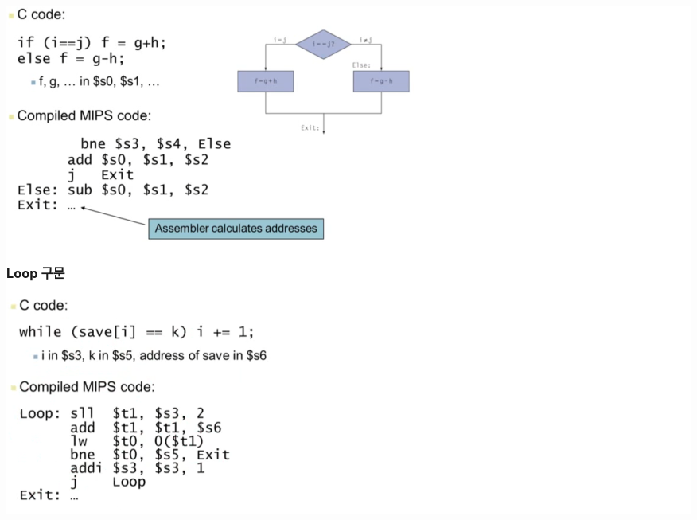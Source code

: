 <img src="02.Instructions_Language_of_the_Computer.assets/image-20220815215855766.png" alt="image-20220815215855766" style="zoom: 50%;" />



### Loop 구문

<img src="02.Instructions_Language_of_the_Computer.assets/image-20220815215937787.png" alt="image-20220815215937787" style="zoom:50%;" />
